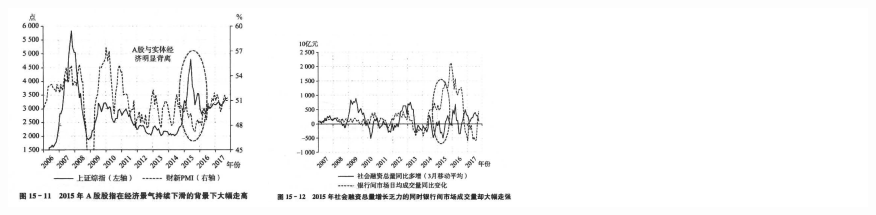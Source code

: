  <img src="myimages\image-20200526110547783.png" alt="image-20200526110547783" style="zoom:25%;" /> <img src="myimages\image-20200526110605925.png" alt="image-20200526110605925" style="zoom:25%;" />
